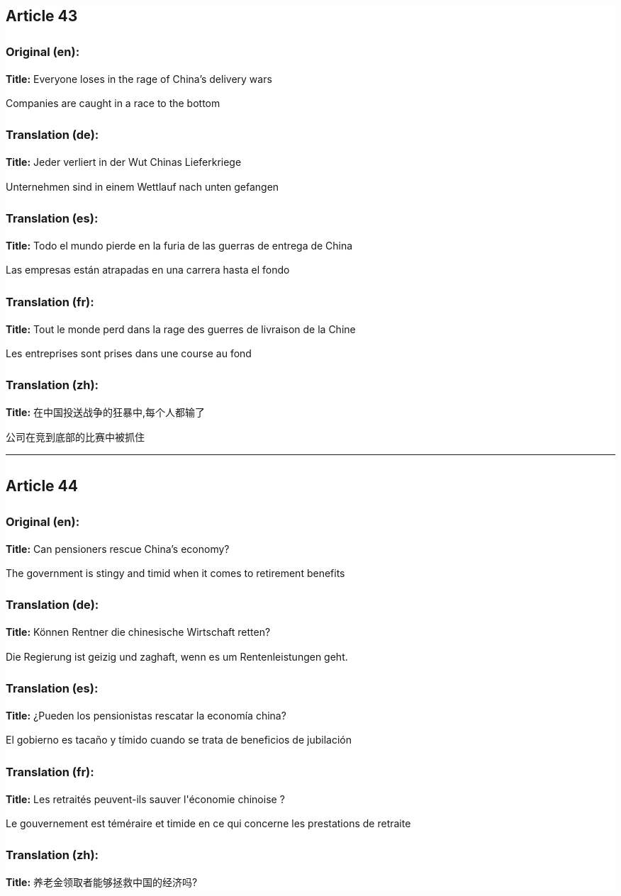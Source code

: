 
## Article 43
### Original (en):
**Title:** Everyone loses in the rage of China’s delivery wars

Companies are caught in a race to the bottom

### Translation (de):
**Title:** Jeder verliert in der Wut Chinas Lieferkriege

Unternehmen sind in einem Wettlauf nach unten gefangen

### Translation (es):
**Title:** Todo el mundo pierde en la furia de las guerras de entrega de China

Las empresas están atrapadas en una carrera hasta el fondo

### Translation (fr):
**Title:** Tout le monde perd dans la rage des guerres de livraison de la Chine

Les entreprises sont prises dans une course au fond

### Translation (zh):
**Title:** 在中国投送战争的狂暴中,每个人都输了

公司在竞到底部的比赛中被抓住

---

## Article 44
### Original (en):
**Title:** Can pensioners rescue China’s economy?

The government is stingy and timid when it comes to retirement benefits

### Translation (de):
**Title:** Können Rentner die chinesische Wirtschaft retten?

Die Regierung ist geizig und zaghaft, wenn es um Rentenleistungen geht.

### Translation (es):
**Title:** ¿Pueden los pensionistas rescatar la economía china?

El gobierno es tacaño y tímido cuando se trata de beneficios de jubilación

### Translation (fr):
**Title:** Les retraités peuvent-ils sauver l'économie chinoise ?

Le gouvernement est téméraire et timide en ce qui concerne les prestations de retraite

### Translation (zh):
**Title:** 养老金领取者能够拯救中国的经济吗?
